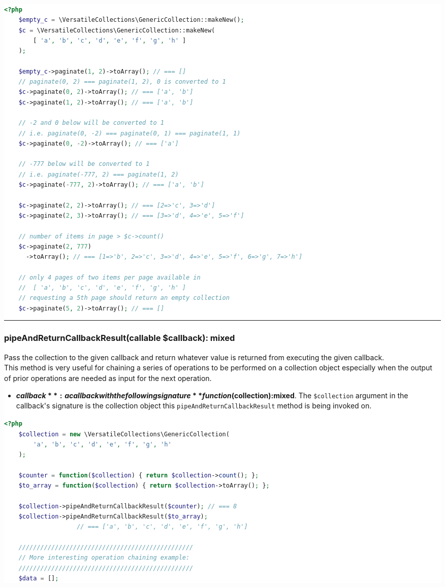 ```php
<?php
    $empty_c = \VersatileCollections\GenericCollection::makeNew();
    $c = \VersatileCollections\GenericCollection::makeNew(
        [ 'a', 'b', 'c', 'd', 'e', 'f', 'g', 'h' ]
    );

    $empty_c->paginate(1, 2)->toArray(); // === []
    // paginate(0, 2) === paginate(1, 2), 0 is converted to 1
    $c->paginate(0, 2)->toArray(); // === ['a', 'b']
    $c->paginate(1, 2)->toArray(); // === ['a', 'b']

    // -2 and 0 below will be converted to 1
    // i.e. paginate(0, -2) === paginate(0, 1) === paginate(1, 1)
    $c->paginate(0, -2)->toArray(); // === ['a']

    // -777 below will be converted to 1
    // i.e. paginate(-777, 2) === paginate(1, 2)
    $c->paginate(-777, 2)->toArray(); // === ['a', 'b']

    $c->paginate(2, 2)->toArray(); // === [2=>'c', 3=>'d']
    $c->paginate(2, 3)->toArray(); // === [3=>'d', 4=>'e', 5=>'f']

    // number of items in page > $c->count()
    $c->paginate(2, 777)
      ->toArray(); // === [1=>'b', 2=>'c', 3=>'d', 4=>'e', 5=>'f', 6=>'g', 7=>'h']

    // only 4 pages of two items per page available in 
    //  [ 'a', 'b', 'c', 'd', 'e', 'f', 'g', 'h' ]
    // requesting a 5th page should return an empty collection
    $c->paginate(5, 2)->toArray(); // === []
```

------------------------------------------------------------------------------------------------
<div id="CollectionInterface-pipeAndReturnCallbackResult"></div>

### pipeAndReturnCallbackResult(callable $callback): mixed
Pass the collection to the given callback and return whatever value is
returned from executing the given callback.<br>
This method is very useful for chaining a series of operations to be 
performed on a collection object especially when the output of prior
operations are needed as input for the next operation.

* **$callback**: a callback with the following signature
**function($collection):mixed**. The `$collection` argument 
in the callback's signature is the collection object this 
`pipeAndReturnCallbackResult` method is being invoked on.

```php
<?php
    $collection = new \VersatileCollections\GenericCollection(
        'a', 'b', 'c', 'd', 'e', 'f', 'g', 'h'
    );

    $counter = function($collection) { return $collection->count(); };
    $to_array = function($collection) { return $collection->toArray(); };

    $collection->pipeAndReturnCallbackResult($counter); // === 8
    $collection->pipeAndReturnCallbackResult($to_array); 
                    // === ['a', 'b', 'c', 'd', 'e', 'f', 'g', 'h']

    ////////////////////////////////////////////////
    // More interesting operation chaining example:
    ////////////////////////////////////////////////
    $data = [];
```